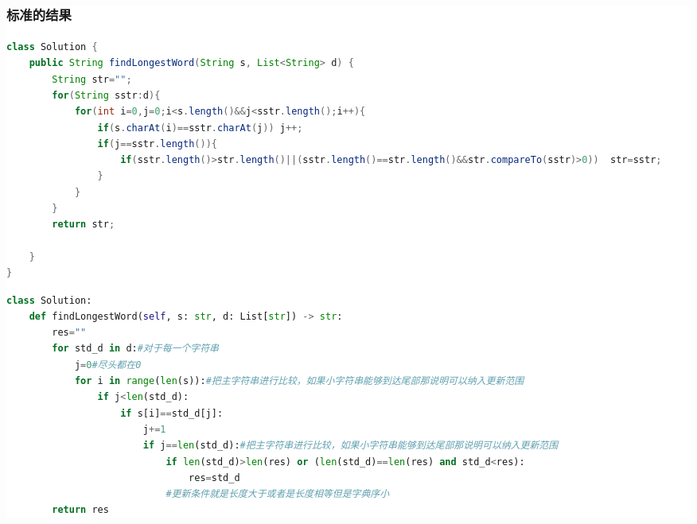 ```java

```

### 标准的结果

```java
class Solution {
    public String findLongestWord(String s, List<String> d) {
        String str="";
        for(String sstr:d){
            for(int i=0,j=0;i<s.length()&&j<sstr.length();i++){
                if(s.charAt(i)==sstr.charAt(j)) j++;
                if(j==sstr.length()){
                    if(sstr.length()>str.length()||(sstr.length()==str.length()&&str.compareTo(sstr)>0))  str=sstr;
                }
            }
        }
        return str;
        
    }
}


```

```python
class Solution:
    def findLongestWord(self, s: str, d: List[str]) -> str:
        res=""
        for std_d in d:#对于每一个字符串
            j=0#尽头都在0
            for i in range(len(s)):#把主字符串进行比较，如果小字符串能够到达尾部那说明可以纳入更新范围
                if j<len(std_d):
                    if s[i]==std_d[j]:
                        j+=1
                        if j==len(std_d):#把主字符串进行比较，如果小字符串能够到达尾部那说明可以纳入更新范围
                            if len(std_d)>len(res) or (len(std_d)==len(res) and std_d<res):
                                res=std_d
                            #更新条件就是长度大于或者是长度相等但是字典序小
        return res
```

